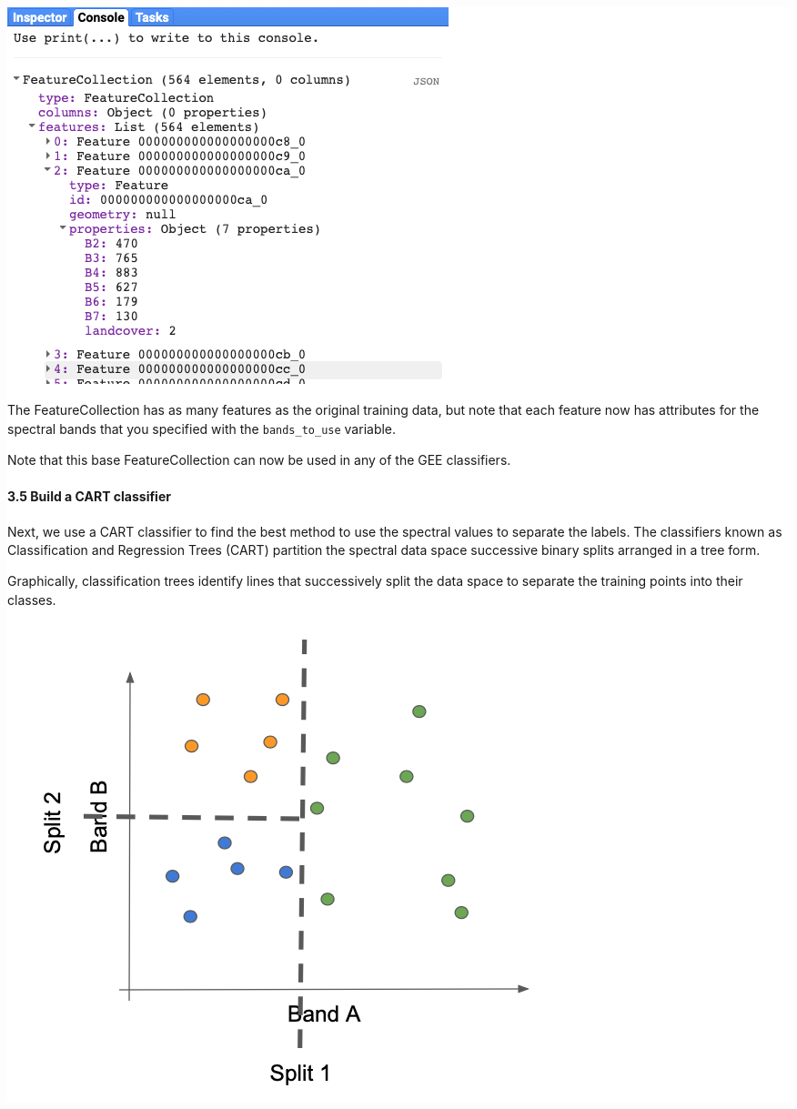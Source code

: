 ![An example of attributes listed in the Console of GEE for a feature collection containing the extracted values from the training points](./figures/m1.3/feature_collection_with_loandcover_and_bands.png)

The FeatureCollection has as many features as the original training data, but note that each feature now has attributes for the spectral bands that you specified with the `bands_to_use` variable.  

Note that this base FeatureCollection can now be used in any of the GEE classifiers. 


#### 3.5 Build a CART classifier

Next, we use a CART classifier to find the best method to use the spectral values to separate the labels.  The classifiers known as Classification and Regression Trees (CART) partition the spectral data space successive binary splits arranged in a tree form. 

Graphically, classification trees identify lines that successively split the data space to separate the training points into their classes. 

![An example of a classification tree approach to classification. The classifier identifies a value on one of the two axes that best separates the classes, with successive splits further isolating training points into classes.](./figures/m1.3/CART_classification_cartoon.png)
